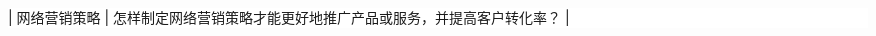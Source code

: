 | 网络营销策略                    | 怎样制定网络营销策略才能更好地推广产品或服务，并提高客户转化率？                                                                                                                                                                                                                                                                                                                                                                                                                                                                                                                                                                                                                                                                                                                                                                                                                                                                                                                                                                                                                                                                                                                                                                                                                                                                                                                                                                                                                                                                                                                                                                                                                                                                                                                                                                                                                                                                                                                                                                                                                                                                                                                                                                                                                                                                                                                                                                                                                                                                                                                                                                                                                                                                                                                                                                                                                                                                                                                                                                                                                                                             |